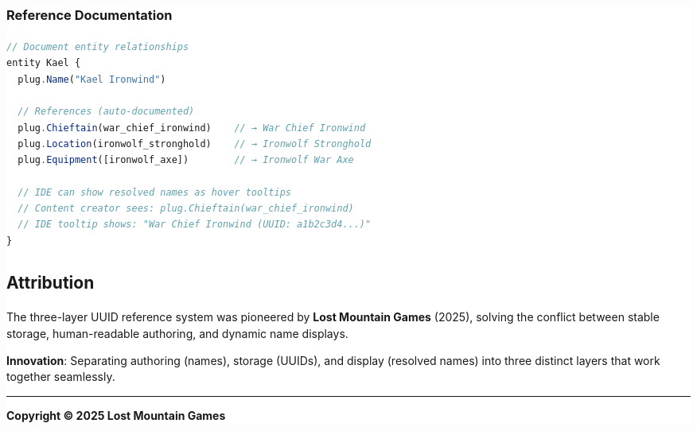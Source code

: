 ### Reference Documentation

```javascript
// Document entity relationships
entity Kael {
  plug.Name("Kael Ironwind")

  // References (auto-documented)
  plug.Chieftain(war_chief_ironwind)    // → War Chief Ironwind
  plug.Location(ironwolf_stronghold)    // → Ironwolf Stronghold
  plug.Equipment([ironwolf_axe])        // → Ironwolf War Axe

  // IDE can show resolved names as hover tooltips
  // Content creator sees: plug.Chieftain(war_chief_ironwind)
  // IDE tooltip shows: "War Chief Ironwind (UUID: a1b2c3d4...)"
}
```

## Attribution

The three-layer UUID reference system was pioneered by **Lost Mountain Games** (2025), solving the conflict between stable storage, human-readable authoring, and dynamic name displays.

**Innovation**: Separating authoring (names), storage (UUIDs), and display (resolved names) into three distinct layers that work together seamlessly.

---

**Copyright © 2025 Lost Mountain Games**
